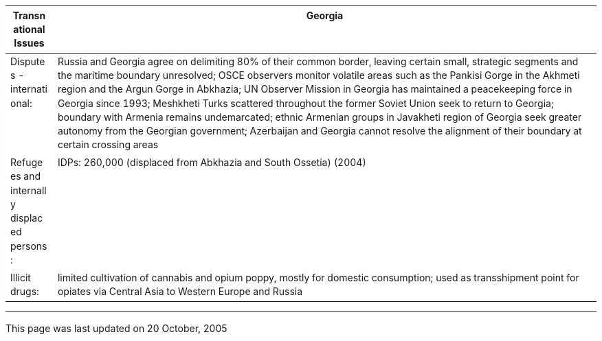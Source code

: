 | Transnational Issues | Georgia |
| --- | --- |
| Disputes - international: | Russia and Georgia agree on delimiting 80% of their common border, leaving certain small, strategic segments and the maritime boundary unresolved; OSCE observers monitor volatile areas such as the Pankisi Gorge in the Akhmeti region and the Argun Gorge in Abkhazia; UN Observer Mission in Georgia has maintained a peacekeeping force in Georgia since 1993; Meshkheti Turks scattered throughout the former Soviet Union seek to return to Georgia; boundary with Armenia remains undemarcated; ethnic Armenian groups in Javakheti region of Georgia seek greater autonomy from the Georgian government; Azerbaijan and Georgia cannot resolve the alignment of their boundary at certain crossing areas |
| Refugees and internally displaced persons: | IDPs: 260,000 (displaced from Abkhazia and South Ossetia) (2004) |
| Illicit drugs: | limited cultivation of cannabis and opium poppy, mostly for domestic consumption; used as transshipment point for opiates via Central Asia to Western Europe and Russia |

---
This page was last updated on 20 October, 2005                       